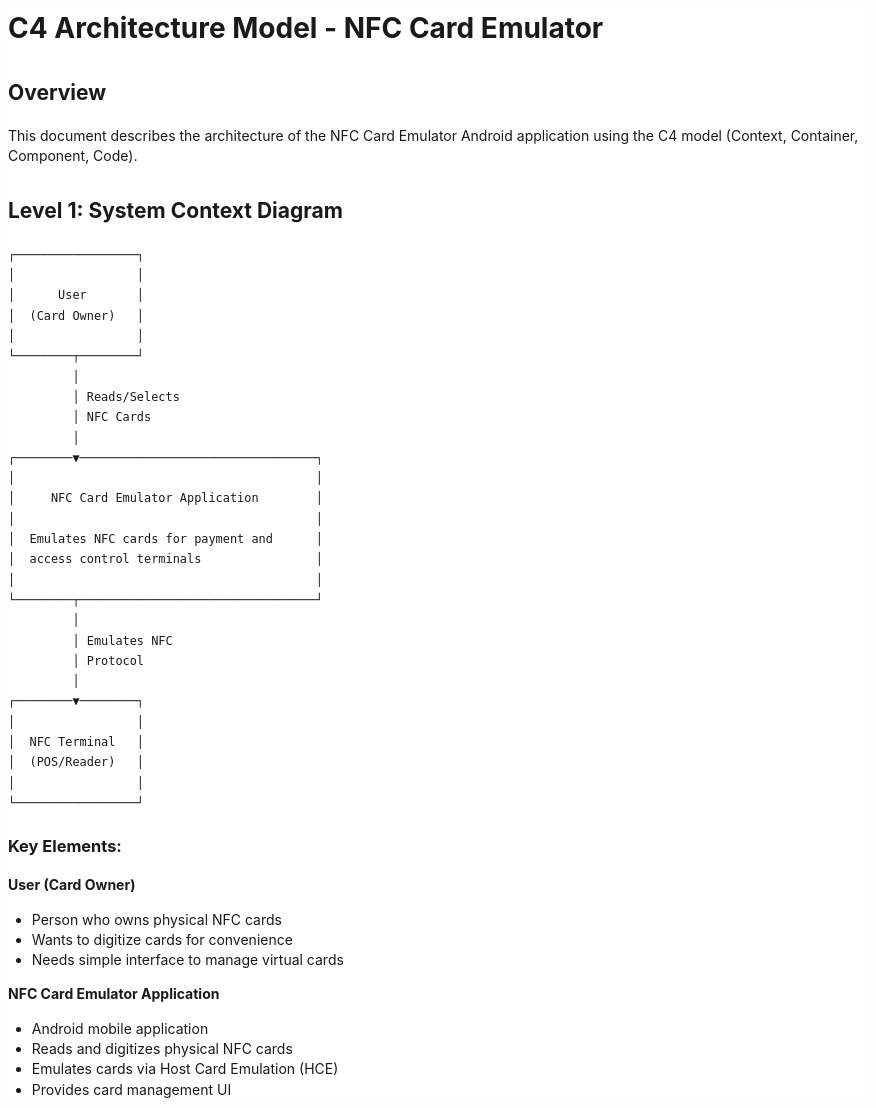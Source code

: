# C4 Architecture Model - NFC Card Emulator

## Overview
This document describes the architecture of the NFC Card Emulator Android application using the C4 model (Context, Container, Component, Code).

## Level 1: System Context Diagram

```
┌─────────────────┐
│                 │
│      User       │
│  (Card Owner)   │
│                 │
└────────┬────────┘
         │
         │ Reads/Selects
         │ NFC Cards
         │
┌────────▼─────────────────────────────────┐
│                                          │
│     NFC Card Emulator Application        │
│                                          │
│  Emulates NFC cards for payment and      │
│  access control terminals                │
│                                          │
└────────┬─────────────────────────────────┘
         │
         │ Emulates NFC
         │ Protocol
         │
┌────────▼────────┐
│                 │
│  NFC Terminal   │
│  (POS/Reader)   │
│                 │
└─────────────────┘
```

### Key Elements:

**User (Card Owner)**
- Person who owns physical NFC cards
- Wants to digitize cards for convenience
- Needs simple interface to manage virtual cards

**NFC Card Emulator Application**
- Android mobile application
- Reads and digitizes physical NFC cards
- Emulates cards via Host Card Emulation (HCE)
- Provides card management UI
